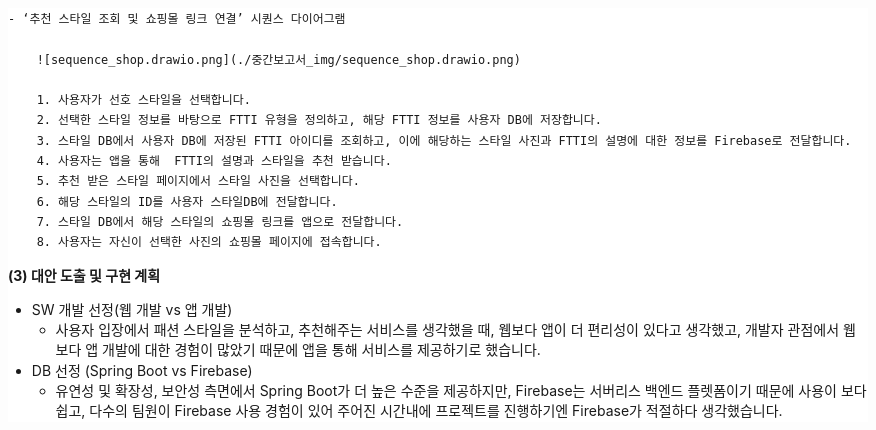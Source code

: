     - ‘추천 스타일 조회 및 쇼핑몰 링크 연결’ 시퀀스 다이어그램
        
        ![sequence_shop.drawio.png](./중간보고서_img/sequence_shop.drawio.png)
        
        1. 사용자가 선호 스타일을 선택합니다.
        2. 선택한 스타일 정보를 바탕으로 FTTI 유형을 정의하고, 해당 FTTI 정보를 사용자 DB에 저장합니다.
        3. 스타일 DB에서 사용자 DB에 저장된 FTTI 아이디를 조회하고, 이에 해당하는 스타일 사진과 FTTI의 설명에 대한 정보를 Firebase로 전달합니다.
        4. 사용자는 앱을 통해  FTTI의 설명과 스타일을 추천 받습니다.
        5. 추천 받은 스타일 페이지에서 스타일 사진을 선택합니다.
        6. 해당 스타일의 ID를 사용자 스타일DB에 전달합니다.
        7. 스타일 DB에서 해당 스타일의 쇼핑몰 링크를 앱으로 전달합니다.
        8. 사용자는 자신이 선택한 사진의 쇼핑몰 페이지에 접속합니다.

**(3) 대안 도출 및 구현 계획** 

- SW 개발 선정(웹 개발 vs 앱 개발)
    - 사용자 입장에서 패션 스타일을 분석하고, 추천해주는 서비스를 생각했을 때, 웹보다 앱이 더 편리성이 있다고 생각했고, 개발자 관점에서 웹보다 앱 개발에 대한 경험이 많았기 때문에 앱을 통해 서비스를 제공하기로 했습니다.
- DB 선정 (Spring Boot vs Firebase)
    - 유연성 및 확장성, 보안성 측면에서 Spring Boot가 더 높은 수준을 제공하지만,  Firebase는 서버리스 백엔드 플렛폼이기 때문에 사용이 보다 쉽고, 다수의 팀원이 Firebase 사용 경험이 있어 주어진 시간내에 프로젝트를 진행하기엔 Firebase가 적절하다 생각했습니다.
    